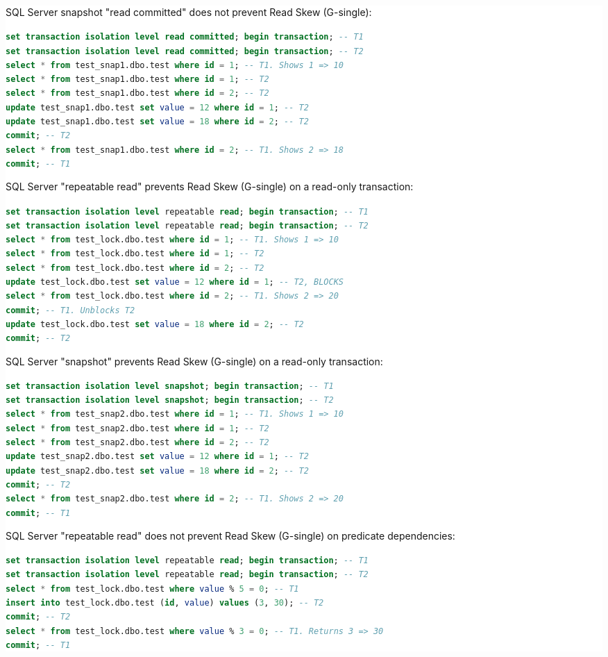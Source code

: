 SQL Server snapshot "read committed" does not prevent Read Skew (G-single):

```sql
set transaction isolation level read committed; begin transaction; -- T1
set transaction isolation level read committed; begin transaction; -- T2
select * from test_snap1.dbo.test where id = 1; -- T1. Shows 1 => 10
select * from test_snap1.dbo.test where id = 1; -- T2
select * from test_snap1.dbo.test where id = 2; -- T2
update test_snap1.dbo.test set value = 12 where id = 1; -- T2
update test_snap1.dbo.test set value = 18 where id = 2; -- T2
commit; -- T2
select * from test_snap1.dbo.test where id = 2; -- T1. Shows 2 => 18
commit; -- T1
```

SQL Server "repeatable read" prevents Read Skew (G-single) on a read-only transaction:

```sql
set transaction isolation level repeatable read; begin transaction; -- T1
set transaction isolation level repeatable read; begin transaction; -- T2
select * from test_lock.dbo.test where id = 1; -- T1. Shows 1 => 10
select * from test_lock.dbo.test where id = 1; -- T2
select * from test_lock.dbo.test where id = 2; -- T2
update test_lock.dbo.test set value = 12 where id = 1; -- T2, BLOCKS
select * from test_lock.dbo.test where id = 2; -- T1. Shows 2 => 20
commit; -- T1. Unblocks T2
update test_lock.dbo.test set value = 18 where id = 2; -- T2
commit; -- T2
```

SQL Server "snapshot" prevents Read Skew (G-single) on a read-only transaction:

```sql
set transaction isolation level snapshot; begin transaction; -- T1
set transaction isolation level snapshot; begin transaction; -- T2
select * from test_snap2.dbo.test where id = 1; -- T1. Shows 1 => 10
select * from test_snap2.dbo.test where id = 1; -- T2
select * from test_snap2.dbo.test where id = 2; -- T2
update test_snap2.dbo.test set value = 12 where id = 1; -- T2
update test_snap2.dbo.test set value = 18 where id = 2; -- T2
commit; -- T2
select * from test_snap2.dbo.test where id = 2; -- T1. Shows 2 => 20
commit; -- T1
```

SQL Server "repeatable read" does not prevent Read Skew (G-single) on predicate dependencies:

```sql
set transaction isolation level repeatable read; begin transaction; -- T1
set transaction isolation level repeatable read; begin transaction; -- T2
select * from test_lock.dbo.test where value % 5 = 0; -- T1
insert into test_lock.dbo.test (id, value) values (3, 30); -- T2
commit; -- T2
select * from test_lock.dbo.test where value % 3 = 0; -- T1. Returns 3 => 30
commit; -- T1
```
